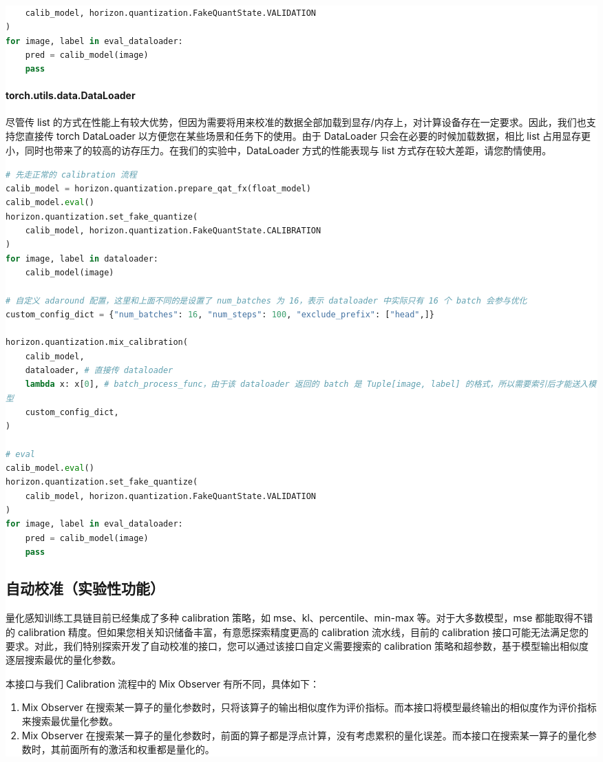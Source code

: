 ```python
    calib_model, horizon.quantization.FakeQuantState.VALIDATION
)
for image, label in eval_dataloader:
    pred = calib_model(image)
    pass
```

#### torch.utils.data.DataLoader
尽管传 list 的方式在性能上有较大优势，但因为需要将用来校准的数据全部加载到显存/内存上，对计算设备存在一定要求。因此，我们也支持您直接传 torch DataLoader 以方便您在某些场景和任务下的使用。由于 DataLoader 只会在必要的时候加载数据，相比 list 占用显存更小，同时也带来了的较高的访存压力。在我们的实验中，DataLoader 方式的性能表现与 list 方式存在较大差距，请您酌情使用。

```python
# 先走正常的 calibration 流程
calib_model = horizon.quantization.prepare_qat_fx(float_model)
calib_model.eval()
horizon.quantization.set_fake_quantize(
    calib_model, horizon.quantization.FakeQuantState.CALIBRATION
)
for image, label in dataloader:
    calib_model(image)

# 自定义 adaround 配置，这里和上面不同的是设置了 num_batches 为 16，表示 dataloader 中实际只有 16 个 batch 会参与优化
custom_config_dict = {"num_batches": 16, "num_steps": 100, "exclude_prefix": ["head",]}

horizon.quantization.mix_calibration(
    calib_model,
    dataloader, # 直接传 dataloader
    lambda x: x[0], # batch_process_func，由于该 dataloader 返回的 batch 是 Tuple[image, label] 的格式，所以需要索引后才能送入模型
    custom_config_dict,
)

# eval
calib_model.eval()
horizon.quantization.set_fake_quantize(
    calib_model, horizon.quantization.FakeQuantState.VALIDATION
)
for image, label in eval_dataloader:
    pred = calib_model(image)
    pass
```


## 自动校准（实验性功能）

量化感知训练工具链目前已经集成了多种 calibration 策略，如 mse、kl、percentile、min-max 等。对于大多数模型，mse 都能取得不错的 calibration 精度。但如果您相关知识储备丰富，有意愿探索精度更高的 calibration 流水线，目前的 calibration 接口可能无法满足您的要求。对此，我们特别探索开发了自动校准的接口，您可以通过该接口自定义需要搜索的 calibration 策略和超参数，基于模型输出相似度逐层搜索最优的量化参数。

本接口与我们 Calibration 流程中的 Mix Observer 有所不同，具体如下：
1. Mix Observer 在搜索某一算子的量化参数时，只将该算子的输出相似度作为评价指标。而本接口将模型最终输出的相似度作为评价指标来搜索最优量化参数。
2. Mix Observer 在搜索某一算子的量化参数时，前面的算子都是浮点计算，没有考虑累积的量化误差。而本接口在搜索某一算子的量化参数时，其前面所有的激活和权重都是量化的。
